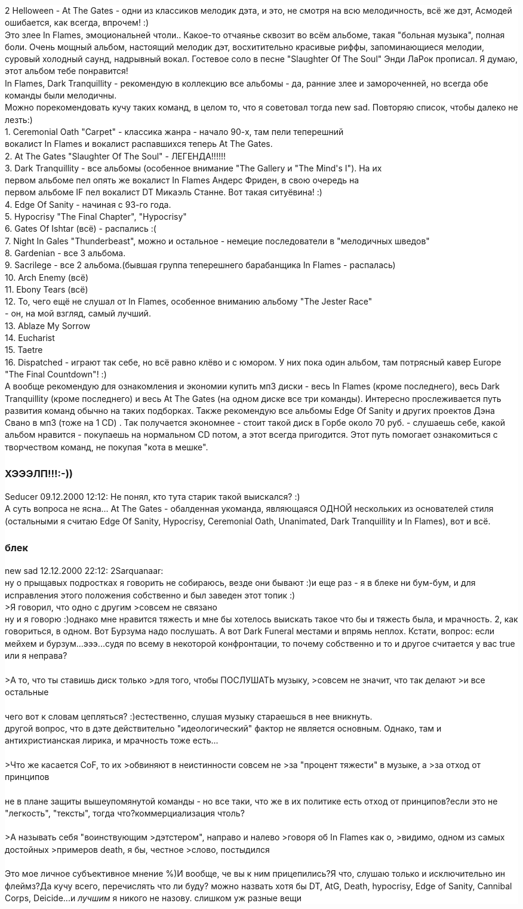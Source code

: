 2 Helloween - At The Gates - одни из классиков мелодик дэта, и это, не смотря на всю мелодичность, всё же дэт, Асмодей ошибается, как всегда, впрочем! :)<BR>Это злее In Flames, эмоциональней чтоли.. Какое-то отчаянье сквозит во всём альбоме, такая  "больная музыка", полная боли. Очень мощный альбом, настоящий мелодик дэт, восхитительно красивые риффы, запоминающиеся мелодии, суровый холодный саунд, надрывный вокал. Гостевое соло в  песне "Slaughter Of The Soul"  Энди ЛаРок прописал. Я    думаю, этот альбом тебе понравится! <BR>In Flames, Dark Tranquillity - рекомендую в коллекцию все альбомы - да, ранние злее и замороченней, но всегда обе команды были мелодичны.<BR>Можно порекомендовать кучу таких команд, в целом то, что я советовал тогда new sad. Повторяю список, чтобы далеко не лезть:)<BR>1. Ceremonial Oath "Carpet" - классика жанра - начало 90-х, там пели теперешний<BR>вокалист In Flames и вокалист распавшихся теперь At The Gates. <BR> 2. At The Gates "Slaughter Of The Soul" - ЛЕГЕНДА!!!!!! <BR> 3. Dark Tranquillity - все альбомы (особенное внимание "The Gallery и "The Mind's I"). На их<BR> первом альбоме пел опять же вокалист In Flames Андерс Фриден, в свою очередь на<BR> первом альбоме IF пел вокалист DT Микаэль Станне. Вот такая ситуёвина! :) <BR> 4. Edge Of Sanity -  начиная с 93-го года. <BR> 5. Hypocrisy "The Final Chapter", "Hypocrisy" <BR>6. Gates Of Ishtar (всё) - распались :(<BR>7. Night In Gales "Thunderbeast", можно и остальное - немецие последователи в "мелодичных шведов" <BR>8. Gardenian - все 3 альбома. <BR>9. Sacrilege - все 2 альбома.(бывшая группа теперешнего барабанщика In Flames -  распалась) <BR>10. Arch Enemy (всё)<BR>11. Ebony Tears (всё)<BR>12. То, чего ещё не слушал от In Flames, особенное вниманию альбому "The Jester Race"<BR>                           - он, на мой взгляд, самый лучший.<BR>13. Ablaze My Sorrow <BR>14. Eucharist <BR>15. Taetre <BR>16. Dispatched - играют так себе, но всё равно клёво и с юмором. У них пока один альбом, там потрясный кавер Europe "The Final Countdown"! :)<BR>А вообще рекомендую для ознакомления и экономии купить мп3 диски  - весь  In Flames (кроме последнего), весь Dark Tranquillity (кроме последнего) и весь At The Gates (на одном диске все три команды). Интересно прослеживается путь развития команд обычно на таких подборках. Также рекомендую все альбомы Edge Of Sanity и других проектов Дэна Свано в мп3 (тоже на 1 CD) . Так получается экономнее - стоит такой диск в Горбе около 70 руб. - слушаешь себе, какой альбом нравится - покупаешь на нормальном CD потом, а этот всегда пригодится.  Этот путь помогает ознакомиться с творчеством команд, не покупая "кота в мешке".

### ХЭЭЭЛП!!!:-))

Seducer 09.12.2000 12:12:
Не понял, кто тута старик такой выискался? :)<BR>А суть вопроса не ясна...  At The Gates - обалденная укоманда, являющаяся ОДНОЙ нескольких из основателей стиля (остальными я считаю Edge Of Sanity, Hypocrisy, Ceremonial Oath, Unanimated, Dark Tranquillity и In Flames), вот и всё.

### блек

new sad 12.12.2000 22:12:
2Sarquanaar:<BR>ну о прыщавых подростках я говорить не собираюсь, везде они бывают :)и еще раз - я в блеке ни бум-бум, и для исправления этого положения собственно и был заведен этот топик :)<BR>&gt;Я говорил, что одно с другим &gt;совсем не связано<BR>ну и я говорю :)однако мне нравится тяжесть и мне бы хотелось выискать такое что бы и тяжесть была, и мрачность. 2, как говориться, в одном. Вот Бурзума надо послушать. А вот Dark Funeral местами и впрямь неплох. Кстати, вопрос: если мейхем и бурзум...эээ...судя по всему в некоторой конфронтации, то почему собственно и то и другое считается у вас true или я неправа?<BR><BR>&gt;А то, что ты ставишь диск только &gt;для того, чтобы ПОСЛУШАТЬ музыку, &gt;совсем не значит, что так делают &gt;и все остальные<BR><BR>чего вот к словам цепляться? :)естественно, слушая музыку стараешься в нее вникнуть. <BR>другой вопрос, что в дэте действительно "идеологический" фактор не является основным. Однако, там и антихристианская лирика, и мрачность тоже есть...<BR> <BR>&gt;Что же касается CoF, то их &gt;обвиняют в неистинности совсем не &gt;за "процент тяжести" в музыке, а &gt;за отход от принципов<BR><BR>не в плане защиты вышеупомянутой команды - но все таки, что же в их политике есть отход от принципов?если это не "легкость", "тексты", тогда что?коммерциализация чтоль?<BR><BR>&gt;А называть себя "воинствующим &gt;дэтстером", направо и налево &gt;говоря об In Flames как о, &gt;видимо, одном из самых достойных &gt;примеров death, я бы, честное &gt;слово, постыдился<BR> <BR>Это мое личное субъективное мнение %)И вообще, че вы к ним прицепились?Я что, слушаю только и исключительно ин флеймз?Да кучу всего, перечислять что ли буду? можно назвать хотя бы DT, AtG, Death, hypocrisy, Edge of Sanity, Cannibal Corps, Deicide...и _лучшим_ я никого не назову. слишком уж разные вещи

